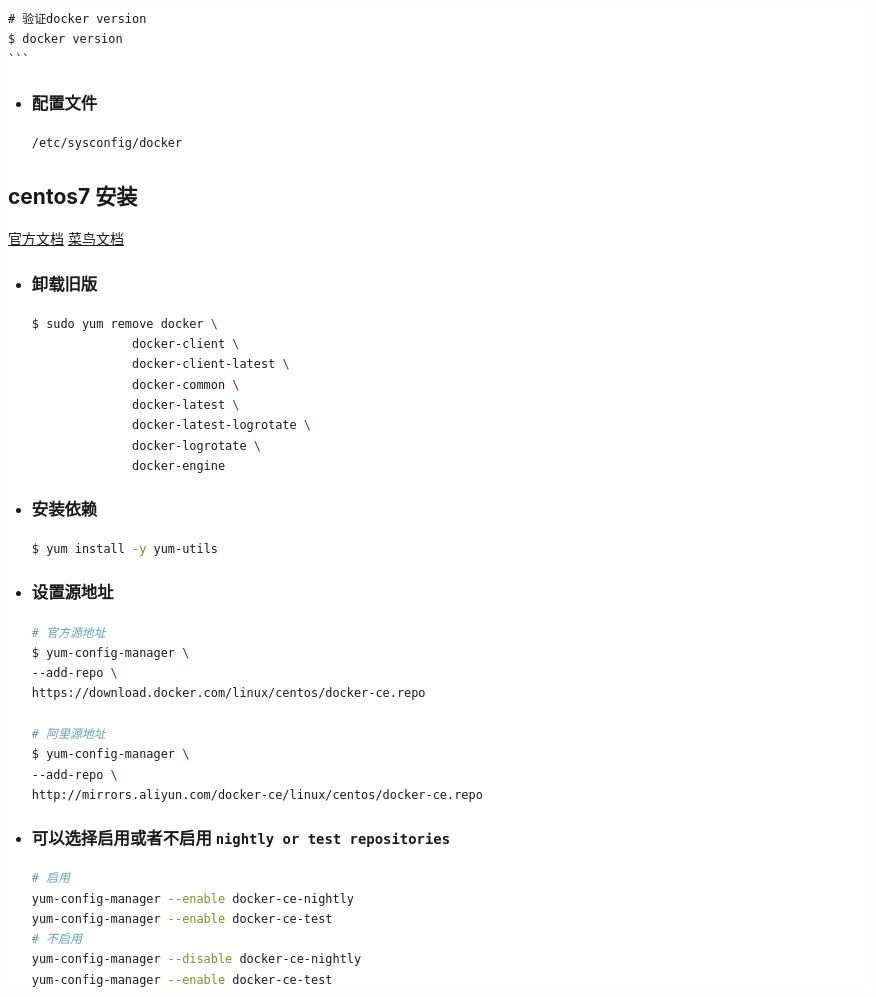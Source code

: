     # 验证docker version
    $ docker version
    ```

- ### 配置文件

    ```
    /etc/sysconfig/docker
    ```


## centos7 安装

[官方文档](https://docs.docker.com/engine/install/centos/#prerequisites)
[菜鸟文档](https://www.runoob.com/docker/centos-docker-install.html)


- ### 卸载旧版

    ``` sh
    $ sudo yum remove docker \
                  docker-client \
                  docker-client-latest \
                  docker-common \
                  docker-latest \
                  docker-latest-logrotate \
                  docker-logrotate \
                  docker-engine
    ```

- ### 安装依赖

    ``` sh
    $ yum install -y yum-utils
    ```

- ### 设置源地址
    ``` sh
    # 官方源地址
    $ yum-config-manager \
    --add-repo \
    https://download.docker.com/linux/centos/docker-ce.repo

    # 阿里源地址
    $ yum-config-manager \
    --add-repo \
    http://mirrors.aliyun.com/docker-ce/linux/centos/docker-ce.repo
    ```

- ### 可以选择启用或者不启用 `nightly or test repositories`
    ``` sh
    # 启用
    yum-config-manager --enable docker-ce-nightly
    yum-config-manager --enable docker-ce-test
    # 不启用
    yum-config-manager --disable docker-ce-nightly
    yum-config-manager --enable docker-ce-test
    ```
